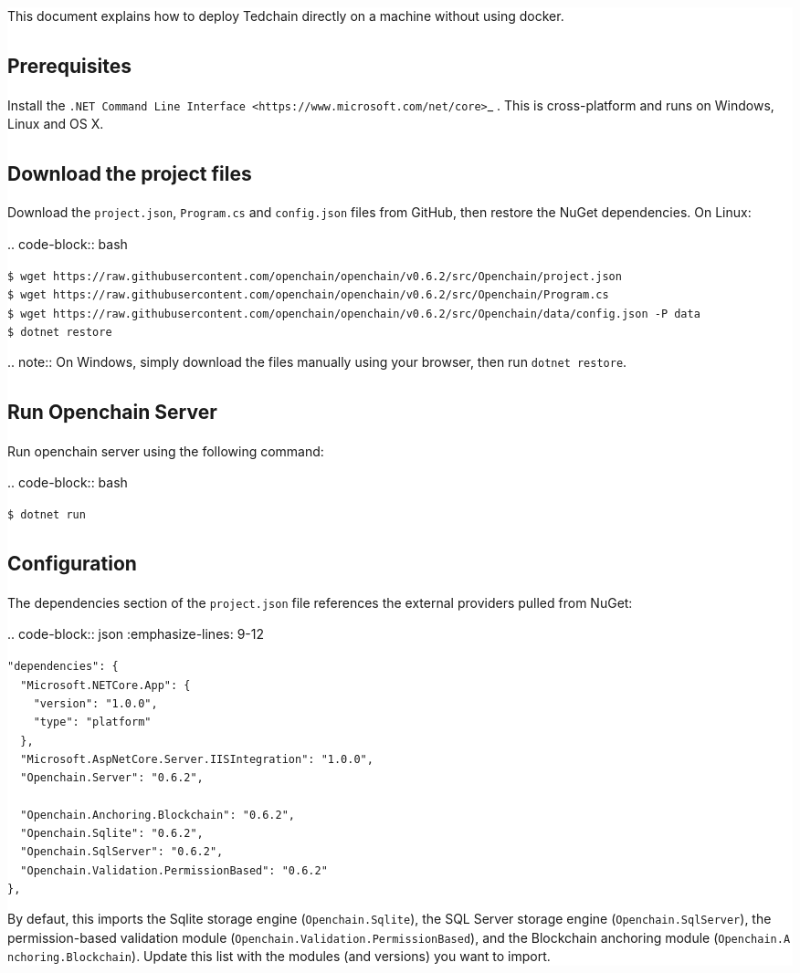 This document explains how to deploy Tedchain directly on a machine without using docker.

Prerequisites
-------------

Install the `.NET Command Line Interface <https://www.microsoft.com/net/core>`_ . This is cross-platform and runs on Windows, Linux and OS X.

Download the project files
--------------------------

Download the ``project.json``, ``Program.cs`` and ``config.json`` files from GitHub, then restore the NuGet dependencies. On Linux:

.. code-block:: bash

    $ wget https://raw.githubusercontent.com/openchain/openchain/v0.6.2/src/Openchain/project.json
    $ wget https://raw.githubusercontent.com/openchain/openchain/v0.6.2/src/Openchain/Program.cs
    $ wget https://raw.githubusercontent.com/openchain/openchain/v0.6.2/src/Openchain/data/config.json -P data
    $ dotnet restore

.. note:: On Windows, simply download the files manually using your browser, then run ``dotnet restore``.

Run Openchain Server
--------------------

Run openchain server using the following command:

.. code-block:: bash

    $ dotnet run

Configuration
-------------

The dependencies section of the ``project.json`` file references the external providers pulled from NuGet:

.. code-block:: json
   :emphasize-lines: 9-12

    "dependencies": {
      "Microsoft.NETCore.App": {
        "version": "1.0.0",
        "type": "platform"
      },
      "Microsoft.AspNetCore.Server.IISIntegration": "1.0.0",
      "Openchain.Server": "0.6.2",
    
      "Openchain.Anchoring.Blockchain": "0.6.2",
      "Openchain.Sqlite": "0.6.2",
      "Openchain.SqlServer": "0.6.2",
      "Openchain.Validation.PermissionBased": "0.6.2"
    },

By defaut, this imports the Sqlite storage engine (``Openchain.Sqlite``), the SQL Server storage engine (``Openchain.SqlServer``), the permission-based validation module (``Openchain.Validation.PermissionBased``), and the Blockchain anchoring module (``Openchain.Anchoring.Blockchain``). Update this list with the modules (and versions) you want to import.
